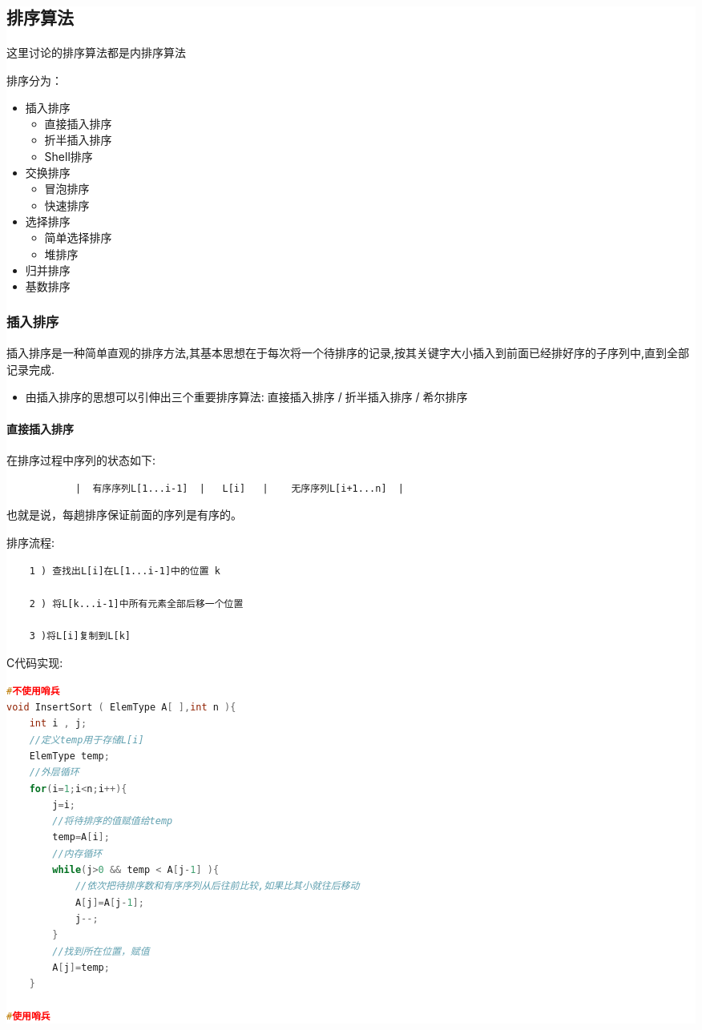 

## 排序算法

这里讨论的排序算法都是内排序算法

排序分为：

* 插入排序
    * 直接插入排序
    * 折半插入排序 
    * Shell排序
* 交换排序
    * 冒泡排序
    * 快速排序
* 选择排序
    * 简单选择排序
    * 堆排序
* 归并排序
* 基数排序

### 插入排序

插入排序是一种简单直观的排序方法,其基本思想在于每次将一个待排序的记录,按其关键字大小插入到前面已经排好序的子序列中,直到全部记录完成.

- 由插入排序的思想可以引伸出三个重要排序算法: 直接插入排序 / 折半插入排序 / 希尔排序

#### 直接插入排序

在排序过程中序列的状态如下:

```
            |  有序序列L[1...i-1]  |   L[i]   |    无序序列L[i+1...n]  |
```

也就是说，每趟排序保证前面的序列是有序的。

排序流程:
```
    1 ) 查找出L[i]在L[1...i-1]中的位置 k

    2 ) 将L[k...i-1]中所有元素全部后移一个位置

    3 )将L[i]复制到L[k] 
```

C代码实现:
```c
#不使用哨兵
void InsertSort ( ElemType A[ ],int n ){
    int i , j;
    //定义temp用于存储L[i]
    ElemType temp;
    //外层循环
    for(i=1;i<n;i++){
        j=i;
        //将待排序的值赋值给temp
        temp=A[i];
        //内存循环
        while(j>0 && temp < A[j-1] ){
            //依次把待排序数和有序序列从后往前比较,如果比其小就往后移动
            A[j]=A[j-1];
            j--;
        }
        //找到所在位置，赋值
        A[j]=temp;
    }

#使用哨兵
```